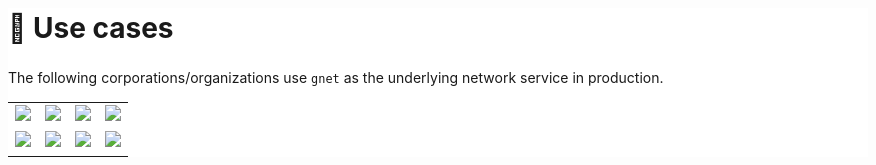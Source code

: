 # 🎡 Use cases

The following corporations/organizations use `gnet` as the underlying network service in production.

<table>
  <tbody>
    <tr>
      <td align="center" valign="middle">
        <a href="https://www.tencent.com/">
          <img src="https://res.strikefreedom.top/static_res/logos/tencent_logo.png" width="200" />
        </a>
      </td>
      <td align="center" valign="middle">
        <a href="https://www.tencentgames.com/" target="_blank">
          <img src="https://res.strikefreedom.top/static_res/logos/tencent-games-logo.jpeg" width="200" />
        </a>
      </td>
      <td align="center" valign="middle">
        <a href="https://www.iqiyi.com/" target="_blank">
          <img src="https://res.strikefreedom.top/static_res/logos/iqiyi-logo.png" width="200" />
        </a>
      </td>
      <td align="center" valign="middle">
        <a href="https://www.mi.com/global/" target="_blank">
          <img src="https://res.strikefreedom.top/static_res/logos/mi-logo.png" width="200" />
        </a>
      </td>
    </tr>
    <tr>
      <td align="center" valign="middle">
        <a href="https://www.360.com/" target="_blank">
          <img src="https://res.strikefreedom.top/static_res/logos/360-logo.png" width="200" />
        </a>
      </td>
      <td align="center" valign="middle">
        <a href="https://tieba.baidu.com/" target="_blank">
          <img src="https://res.strikefreedom.top/static_res/logos/baidu-tieba-logo.png" width="200" />
        </a>
      </td>
      <td align="center" valign="middle">
        <a href="https://www.jd.com/" target="_blank">
          <img src="https://res.strikefreedom.top/static_res/logos/jd-logo.png" width="200" />
        </a>
      </td>
      <td align="center" valign="middle">
        <a href="https://www.zuoyebang.com/" target="_blank">
          <img src="https://res.strikefreedom.top/static_res/logos/zuoyebang-logo.jpeg" width="200" />
        </a>
      </td>
    </tr>
  </tbody>
</table>
